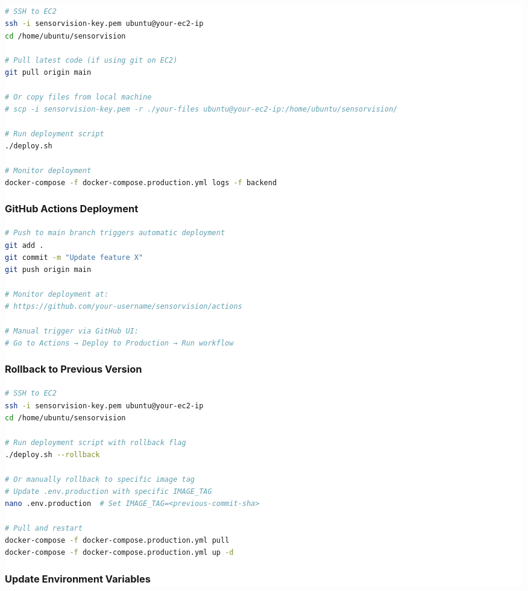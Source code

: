 ```bash
# SSH to EC2
ssh -i sensorvision-key.pem ubuntu@your-ec2-ip
cd /home/ubuntu/sensorvision

# Pull latest code (if using git on EC2)
git pull origin main

# Or copy files from local machine
# scp -i sensorvision-key.pem -r ./your-files ubuntu@your-ec2-ip:/home/ubuntu/sensorvision/

# Run deployment script
./deploy.sh

# Monitor deployment
docker-compose -f docker-compose.production.yml logs -f backend
```

### GitHub Actions Deployment

```bash
# Push to main branch triggers automatic deployment
git add .
git commit -m "Update feature X"
git push origin main

# Monitor deployment at:
# https://github.com/your-username/sensorvision/actions

# Manual trigger via GitHub UI:
# Go to Actions → Deploy to Production → Run workflow
```

### Rollback to Previous Version

```bash
# SSH to EC2
ssh -i sensorvision-key.pem ubuntu@your-ec2-ip
cd /home/ubuntu/sensorvision

# Run deployment script with rollback flag
./deploy.sh --rollback

# Or manually rollback to specific image tag
# Update .env.production with specific IMAGE_TAG
nano .env.production  # Set IMAGE_TAG=<previous-commit-sha>

# Pull and restart
docker-compose -f docker-compose.production.yml pull
docker-compose -f docker-compose.production.yml up -d
```

### Update Environment Variables
